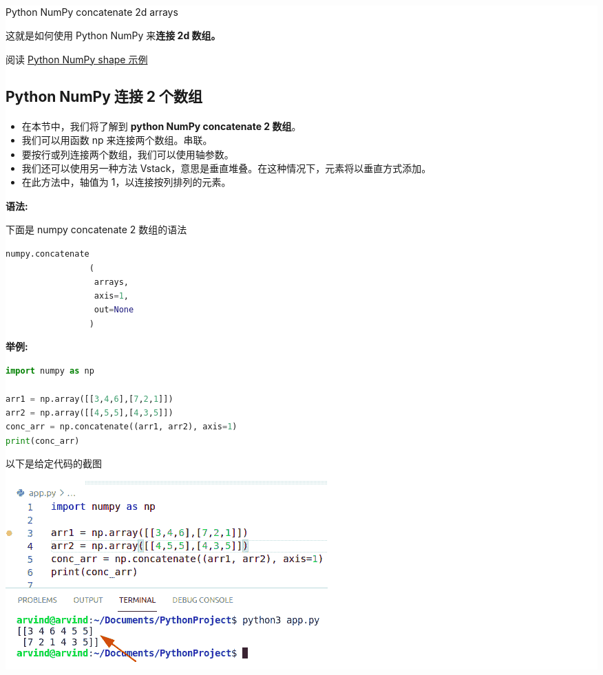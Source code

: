 Python NumPy concatenate 2d arrays

这就是如何使用 Python NumPy 来**连接 2d 数组。**

阅读 [Python NumPy shape 示例](https://pythonguides.com/python-numpy-shape/)

## Python NumPy 连接 2 个数组

*   在本节中，我们将了解到 **python NumPy concatenate 2 数组**。
*   我们可以用函数 np 来连接两个数组。串联。
*   要按行或列连接两个数组，我们可以使用轴参数。
*   我们还可以使用另一种方法 Vstack，意思是垂直堆叠。在这种情况下，元素将以垂直方式添加。
*   在此方法中，轴值为 1，以连接按列排列的元素。

**语法:**

下面是 numpy concatenate 2 数组的语法

```py
numpy.concatenate
                 (
                  arrays,
                  axis=1,
                  out=None
                 )
```

**举例:**

```py
import numpy as np

arr1 = np.array([[3,4,6],[7,2,1]])
arr2 = np.array([[4,5,5],[4,3,5]])
conc_arr = np.concatenate((arr1, arr2), axis=1) 
print(conc_arr)
```

以下是给定代码的截图

![Python numpy concatenate 2 arrays](img/eb43b040d2eae644213f02c459741e27.png "Python numpy concatenate 2 arrays")
